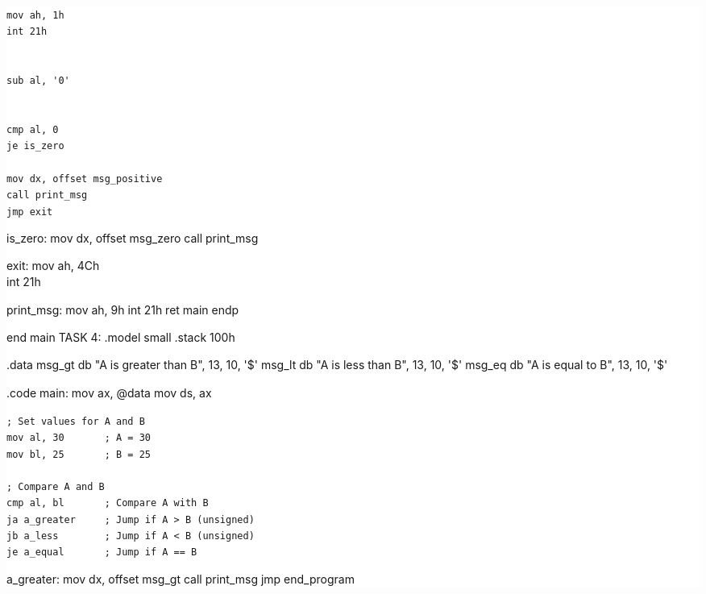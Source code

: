    
    mov ah, 1h
    int 21h
    
   
    sub al, '0'       

    
    cmp al, 0
    je is_zero

    mov dx, offset msg_positive
    call print_msg
    jmp exit

is_zero:
    mov dx, offset msg_zero
call print_msg

exit:
    mov ah, 4Ch  
    int 21h


print_msg:
    mov ah, 9h
    int 21h
    ret
    main endp

end main
TASK 4:
.model small
.stack 100h

.data
    msg_gt db "A is greater than B", 13, 10, '$'
    msg_lt db "A is less than B", 13, 10, '$'
    msg_eq db "A is equal to B", 13, 10, '$'

.code
main:
    mov ax, @data
    mov ds, ax

    ; Set values for A and B
    mov al, 30       ; A = 30
    mov bl, 25       ; B = 25

    ; Compare A and B
    cmp al, bl       ; Compare A with B
    ja a_greater     ; Jump if A > B (unsigned)
    jb a_less        ; Jump if A < B (unsigned)
    je a_equal       ; Jump if A == B

a_greater:
    mov dx, offset msg_gt
    call print_msg
    jmp end_program
